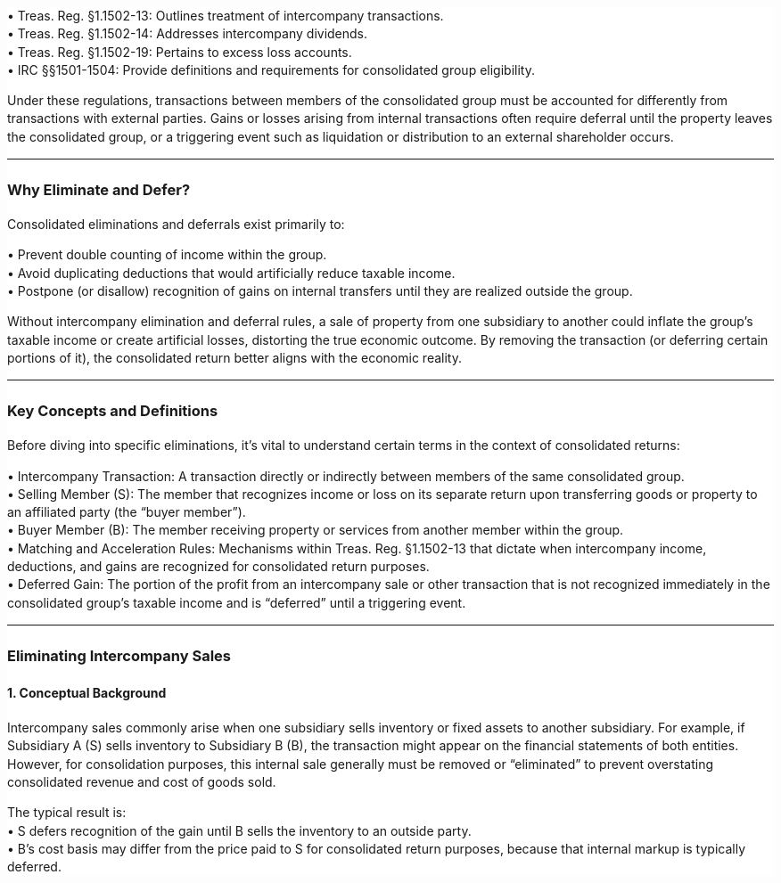 • Treas. Reg. §1.1502-13: Outlines treatment of intercompany transactions.  
• Treas. Reg. §1.1502-14: Addresses intercompany dividends.  
• Treas. Reg. §1.1502-19: Pertains to excess loss accounts.  
• IRC §§1501-1504: Provide definitions and requirements for consolidated group eligibility.  

Under these regulations, transactions between members of the consolidated group must be accounted for differently from transactions with external parties. Gains or losses arising from internal transactions often require deferral until the property leaves the consolidated group, or a triggering event such as liquidation or distribution to an external shareholder occurs.

-------------------------------------------------------------------------------
### Why Eliminate and Defer?  
Consolidated eliminations and deferrals exist primarily to:

• Prevent double counting of income within the group.  
• Avoid duplicating deductions that would artificially reduce taxable income.  
• Postpone (or disallow) recognition of gains on internal transfers until they are realized outside the group.  

Without intercompany elimination and deferral rules, a sale of property from one subsidiary to another could inflate the group’s taxable income or create artificial losses, distorting the true economic outcome. By removing the transaction (or deferring certain portions of it), the consolidated return better aligns with the economic reality.

-------------------------------------------------------------------------------
### Key Concepts and Definitions

Before diving into specific eliminations, it’s vital to understand certain terms in the context of consolidated returns:

• Intercompany Transaction: A transaction directly or indirectly between members of the same consolidated group.  
• Selling Member (S): The member that recognizes income or loss on its separate return upon transferring goods or property to an affiliated party (the “buyer member”).  
• Buyer Member (B): The member receiving property or services from another member within the group.  
• Matching and Acceleration Rules: Mechanisms within Treas. Reg. §1.1502-13 that dictate when intercompany income, deductions, and gains are recognized for consolidated return purposes.  
• Deferred Gain: The portion of the profit from an intercompany sale or other transaction that is not recognized immediately in the consolidated group’s taxable income and is “deferred” until a triggering event.  

-------------------------------------------------------------------------------
### Eliminating Intercompany Sales

#### 1. Conceptual Background
Intercompany sales commonly arise when one subsidiary sells inventory or fixed assets to another subsidiary. For example, if Subsidiary A (S) sells inventory to Subsidiary B (B), the transaction might appear on the financial statements of both entities. However, for consolidation purposes, this internal sale generally must be removed or “eliminated” to prevent overstating consolidated revenue and cost of goods sold.

The typical result is:  
• S defers recognition of the gain until B sells the inventory to an outside party.  
• B’s cost basis may differ from the price paid to S for consolidated return purposes, because that internal markup is typically deferred.  
